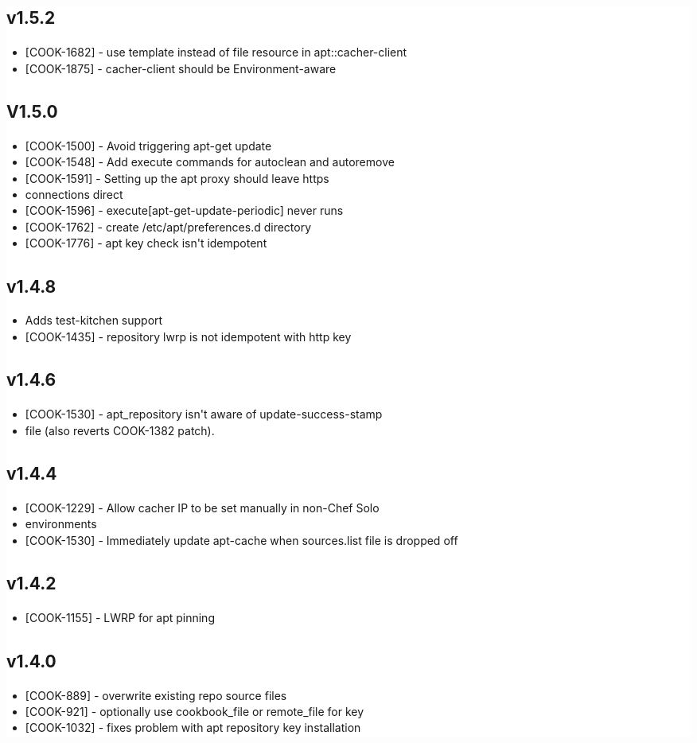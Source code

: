 ## v1.5.2
- [COOK-1682] - use template instead of file resource in apt::cacher-client
- [COOK-1875] - cacher-client should be Environment-aware

## V1.5.0
- [COOK-1500] - Avoid triggering apt-get update
- [COOK-1548] - Add execute commands for autoclean and autoremove
- [COOK-1591] - Setting up the apt proxy should leave https
- connections direct
- [COOK-1596] - execute[apt-get-update-periodic] never runs
- [COOK-1762] - create /etc/apt/preferences.d directory
- [COOK-1776] - apt key check isn't idempotent

## v1.4.8
- Adds test-kitchen support
- [COOK-1435] - repository lwrp is not idempotent with http key

## v1.4.6
- [COOK-1530] - apt_repository isn't aware of update-success-stamp
- file (also reverts COOK-1382 patch).

## v1.4.4
- [COOK-1229] - Allow cacher IP to be set manually in non-Chef Solo
- environments
- [COOK-1530] - Immediately update apt-cache when sources.list file is dropped off

## v1.4.2
- [COOK-1155] - LWRP for apt pinning

## v1.4.0
- [COOK-889] - overwrite existing repo source files
- [COOK-921] - optionally use cookbook_file or remote_file for key
- [COOK-1032] - fixes problem with apt repository key installation
